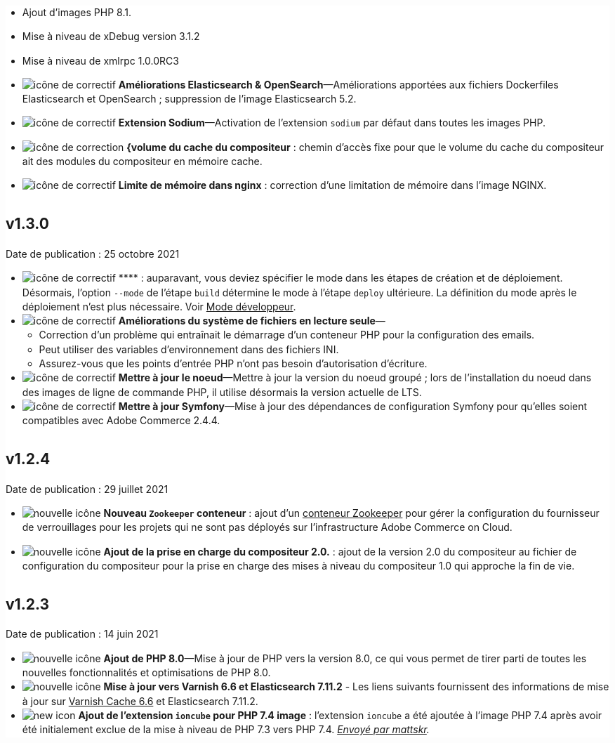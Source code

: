    - Ajout d’images PHP 8.1.
   - Mise à niveau de xDebug version 3.1.2
   - Mise à niveau de xmlrpc 1.0.0RC3

- ![ icône de correctif ](../../assets/fix.svg) **Améliorations Elasticsearch &amp; OpenSearch**—Améliorations apportées aux fichiers Dockerfiles Elasticsearch et OpenSearch ; suppression de l’image Elasticsearch 5.2.
- ![icône de correctif](../../assets/fix.svg) **Extension Sodium**—Activation de l’extension `sodium` par défaut dans toutes les images PHP.
- ![icône de correction](../../assets/fix.svg) **{volume du cache du compositeur** : chemin d’accès fixe pour que le volume du cache du compositeur ait des modules du compositeur en mémoire cache.
- ![icône de correctif](../../assets/fix.svg) **Limite de mémoire dans nginx** : correction d’une limitation de mémoire dans l’image NGINX.

## v1.3.0

Date de publication : 25 octobre 2021

- ![ icône de correctif ](../../assets/fix.svg) **** : auparavant, vous deviez spécifier le mode dans les étapes de création et de déploiement. Désormais, l’option `--mode` de l’étape `build` détermine le mode à l’étape `deploy` ultérieure. La définition du mode après le déploiement n’est plus nécessaire. Voir [Mode développeur](https://devdocs.magento.com/cloud/docker/docker-mode-developer.html).
- ![icône de correctif](../../assets/fix.svg) **Améliorations du système de fichiers en lecture seule**—
   - Correction d’un problème qui entraînait le démarrage d’un conteneur PHP pour la configuration des emails.
   - Peut utiliser des variables d’environnement dans des fichiers INI.
   - Assurez-vous que les points d’entrée PHP n’ont pas besoin d’autorisation d’écriture.
- ![icône de correctif](../../assets/fix.svg) **Mettre à jour le noeud**—Mettre à jour la version du noeud groupé ; lors de l’installation du noeud dans des images de ligne de commande PHP, il utilise désormais la version actuelle de LTS.
- ![icône de correctif](../../assets/fix.svg) **Mettre à jour Symfony**—Mise à jour des dépendances de configuration Symfony pour qu’elles soient compatibles avec Adobe Commerce 2.4.4.

## v1.2.4

Date de publication : 29 juillet 2021

- ![nouvelle icône](../../assets/new.svg) **Nouveau `Zookeeper` conteneur** : ajout d’un [conteneur Zookeeper](https://devdocs.magento.com/cloud/docker/docker-containers-service.html#zookeeper-container) pour gérer la configuration du fournisseur de verrouillages pour les projets qui ne sont pas déployés sur l’infrastructure Adobe Commerce on Cloud.

- ![nouvelle icône](../../assets/new.svg) **Ajout de la prise en charge du compositeur 2.0.** : ajout de la version 2.0 du compositeur au fichier de configuration du compositeur pour la prise en charge des mises à niveau du compositeur 1.0 qui approche la fin de vie.

## v1.2.3

Date de publication : 14 juin 2021

- ![nouvelle icône](../../assets/new.svg) **Ajout de PHP 8.0**—Mise à jour de PHP vers la version 8.0, ce qui vous permet de tirer parti de toutes les nouvelles fonctionnalités et optimisations de PHP 8.0.
- ![nouvelle icône](../../assets/new.svg) **Mise à jour vers Varnish 6.6 et Elasticsearch 7.11.2** - Les liens suivants fournissent des informations de mise à jour sur [Varnish Cache 6.6](https://varnish-cache.org/releases/rel6.6.0.html#rel6-6-0) et Elasticsearch 7.11.2.
- ![new icon](../../assets/new.svg) **Ajout de l’extension `ioncube` pour PHP 7.4 image** : l’extension `ioncube` a été ajoutée à l’image PHP 7.4 après avoir été initialement exclue de la mise à niveau de PHP 7.3 vers PHP 7.4. *[Envoyé par mattskr](https://github.com/magento/magento-cloud-docker/pull/314).*
